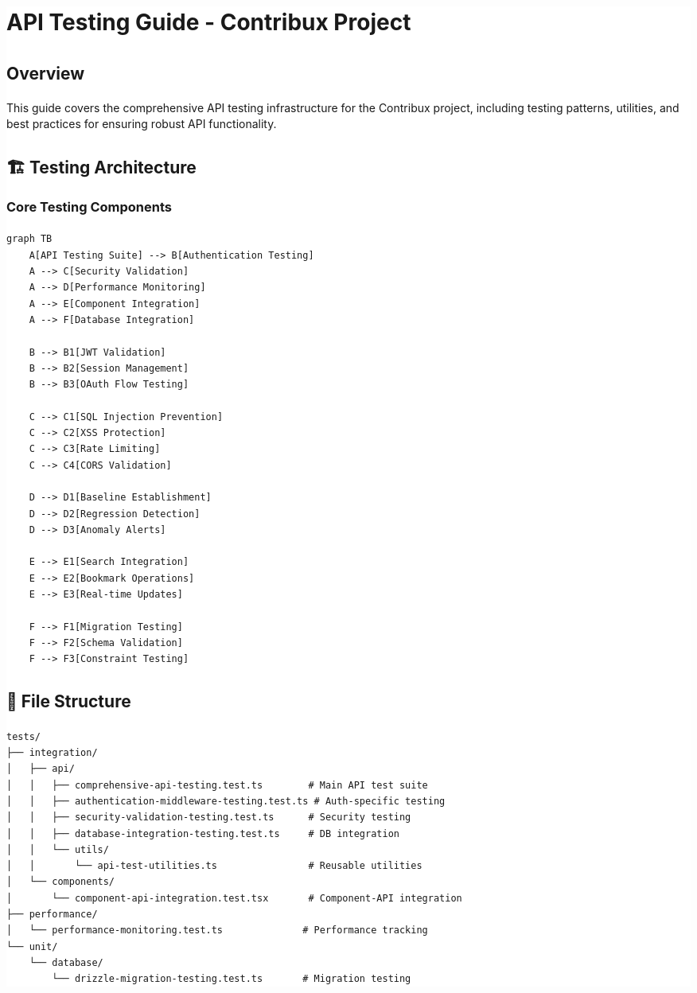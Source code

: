 # API Testing Guide - Contribux Project

## Overview

This guide covers the comprehensive API testing infrastructure for the Contribux project, including testing patterns, utilities, and best practices for ensuring robust API functionality.

## 🏗️ Testing Architecture

### Core Testing Components

```mermaid
graph TB
    A[API Testing Suite] --> B[Authentication Testing]
    A --> C[Security Validation]
    A --> D[Performance Monitoring]
    A --> E[Component Integration]
    A --> F[Database Integration]
    
    B --> B1[JWT Validation]
    B --> B2[Session Management]
    B --> B3[OAuth Flow Testing]
    
    C --> C1[SQL Injection Prevention]
    C --> C2[XSS Protection]
    C --> C3[Rate Limiting]
    C --> C4[CORS Validation]
    
    D --> D1[Baseline Establishment]
    D --> D2[Regression Detection]
    D --> D3[Anomaly Alerts]
    
    E --> E1[Search Integration]
    E --> E2[Bookmark Operations]
    E --> E3[Real-time Updates]
    
    F --> F1[Migration Testing]
    F --> F2[Schema Validation]
    F --> F3[Constraint Testing]
```

## 📁 File Structure

```
tests/
├── integration/
│   ├── api/
│   │   ├── comprehensive-api-testing.test.ts        # Main API test suite
│   │   ├── authentication-middleware-testing.test.ts # Auth-specific testing
│   │   ├── security-validation-testing.test.ts      # Security testing
│   │   ├── database-integration-testing.test.ts     # DB integration
│   │   └── utils/
│   │       └── api-test-utilities.ts                # Reusable utilities
│   └── components/
│       └── component-api-integration.test.tsx       # Component-API integration
├── performance/
│   └── performance-monitoring.test.ts              # Performance tracking
└── unit/
    └── database/
        └── drizzle-migration-testing.test.ts       # Migration testing
```
